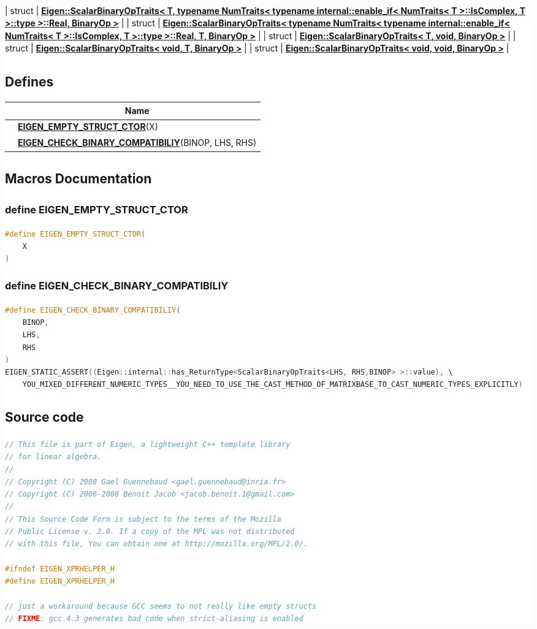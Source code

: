 | struct | **[Eigen::ScalarBinaryOpTraits< T, typename NumTraits< typename internal::enable_if< NumTraits< T >::IsComplex, T >::type >::Real, BinaryOp >](http://example.org/classes/structeigen_1_1scalarbinaryoptraits_3_01t_00_01typename_01numtraits_3_01typename_01internal_1/)**  |
| struct | **[Eigen::ScalarBinaryOpTraits< typename NumTraits< typename internal::enable_if< NumTraits< T >::IsComplex, T >::type >::Real, T, BinaryOp >](http://example.org/classes/structeigen_1_1scalarbinaryoptraits_3_01typename_01numtraits_3_01typename_01internal_1_1enable__cb0e31770c68ef6e6bb9fa3dde8a23d7/)**  |
| struct | **[Eigen::ScalarBinaryOpTraits< T, void, BinaryOp >](http://example.org/classes/structeigen_1_1scalarbinaryoptraits_3_01t_00_01void_00_01binaryop_01_4/)**  |
| struct | **[Eigen::ScalarBinaryOpTraits< void, T, BinaryOp >](http://example.org/classes/structeigen_1_1scalarbinaryoptraits_3_01void_00_01t_00_01binaryop_01_4/)**  |
| struct | **[Eigen::ScalarBinaryOpTraits< void, void, BinaryOp >](http://example.org/classes/structeigen_1_1scalarbinaryoptraits_3_01void_00_01void_00_01binaryop_01_4/)**  |

## Defines

|                | Name           |
| -------------- | -------------- |
|  | **[EIGEN_EMPTY_STRUCT_CTOR](http://example.org/files/xprhelper_8h/#define-eigen-empty-struct-ctor)**(X)  |
|  | **[EIGEN_CHECK_BINARY_COMPATIBILIY](http://example.org/files/xprhelper_8h/#define-eigen-check-binary-compatibiliy)**(BINOP, LHS, RHS)  |




## Macros Documentation

### define EIGEN_EMPTY_STRUCT_CTOR

```cpp
#define EIGEN_EMPTY_STRUCT_CTOR(
    X
)

```


### define EIGEN_CHECK_BINARY_COMPATIBILIY

```cpp
#define EIGEN_CHECK_BINARY_COMPATIBILIY(
    BINOP,
    LHS,
    RHS
)
EIGEN_STATIC_ASSERT((Eigen::internal::has_ReturnType<ScalarBinaryOpTraits<LHS, RHS,BINOP> >::value), \
    YOU_MIXED_DIFFERENT_NUMERIC_TYPES__YOU_NEED_TO_USE_THE_CAST_METHOD_OF_MATRIXBASE_TO_CAST_NUMERIC_TYPES_EXPLICITLY)
```


## Source code

```cpp
// This file is part of Eigen, a lightweight C++ template library
// for linear algebra.
//
// Copyright (C) 2008 Gael Guennebaud <gael.guennebaud@inria.fr>
// Copyright (C) 2006-2008 Benoit Jacob <jacob.benoit.1@gmail.com>
//
// This Source Code Form is subject to the terms of the Mozilla
// Public License v. 2.0. If a copy of the MPL was not distributed
// with this file, You can obtain one at http://mozilla.org/MPL/2.0/.

#ifndef EIGEN_XPRHELPER_H
#define EIGEN_XPRHELPER_H

// just a workaround because GCC seems to not really like empty structs
// FIXME: gcc 4.3 generates bad code when strict-aliasing is enabled
```